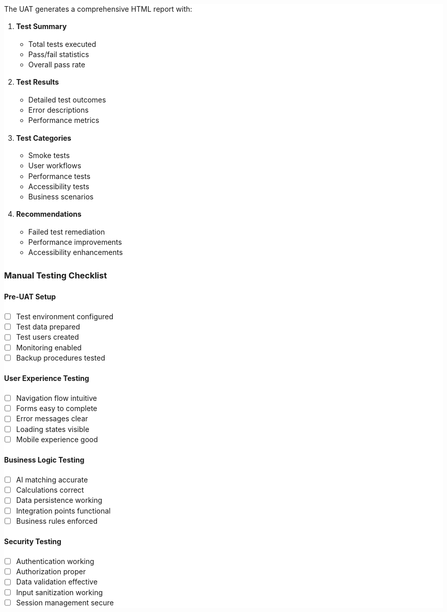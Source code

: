 The UAT generates a comprehensive HTML report with:

1. **Test Summary**
   - Total tests executed
   - Pass/fail statistics
   - Overall pass rate

2. **Test Results**
   - Detailed test outcomes
   - Error descriptions
   - Performance metrics

3. **Test Categories**
   - Smoke tests
   - User workflows
   - Performance tests
   - Accessibility tests
   - Business scenarios

4. **Recommendations**
   - Failed test remediation
   - Performance improvements
   - Accessibility enhancements

### Manual Testing Checklist

#### Pre-UAT Setup

- [ ] Test environment configured
- [ ] Test data prepared
- [ ] Test users created
- [ ] Monitoring enabled
- [ ] Backup procedures tested

#### User Experience Testing

- [ ] Navigation flow intuitive
- [ ] Forms easy to complete
- [ ] Error messages clear
- [ ] Loading states visible
- [ ] Mobile experience good

#### Business Logic Testing

- [ ] AI matching accurate
- [ ] Calculations correct
- [ ] Data persistence working
- [ ] Integration points functional
- [ ] Business rules enforced

#### Security Testing

- [ ] Authentication working
- [ ] Authorization proper
- [ ] Data validation effective
- [ ] Input sanitization working
- [ ] Session management secure
